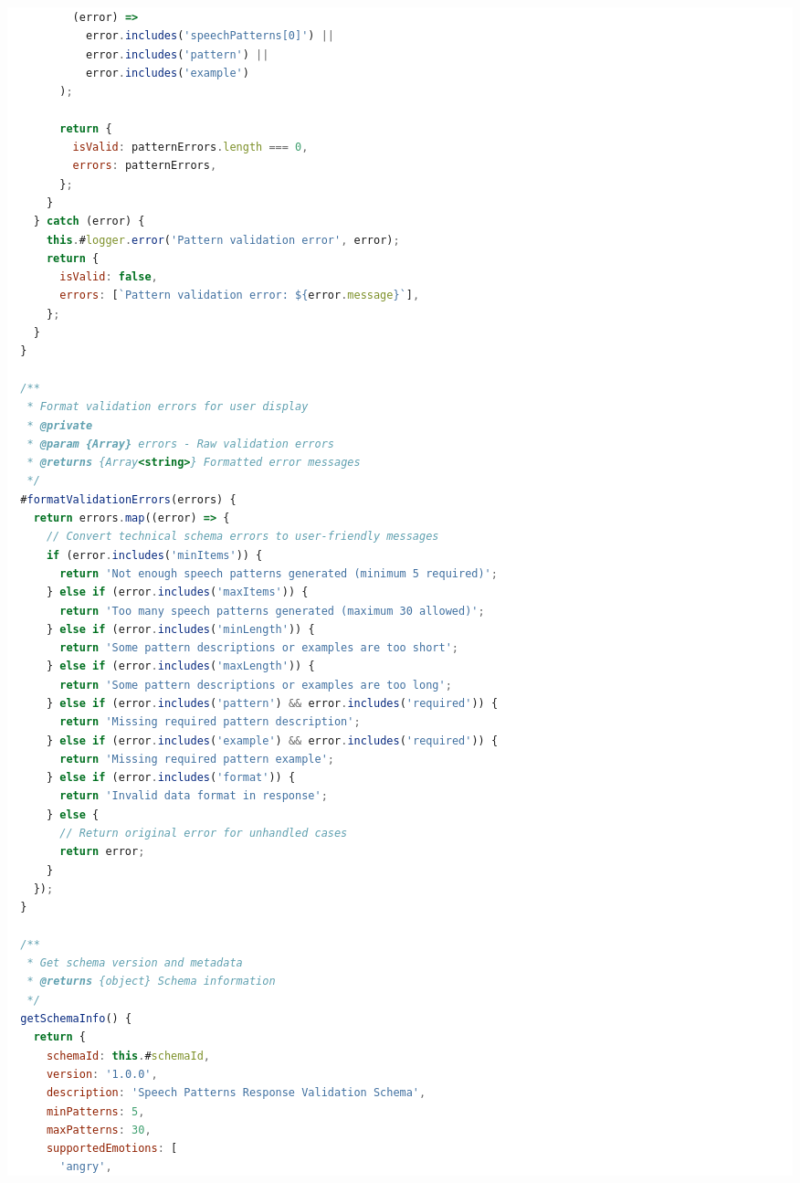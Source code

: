 ```javascript
          (error) =>
            error.includes('speechPatterns[0]') ||
            error.includes('pattern') ||
            error.includes('example')
        );

        return {
          isValid: patternErrors.length === 0,
          errors: patternErrors,
        };
      }
    } catch (error) {
      this.#logger.error('Pattern validation error', error);
      return {
        isValid: false,
        errors: [`Pattern validation error: ${error.message}`],
      };
    }
  }

  /**
   * Format validation errors for user display
   * @private
   * @param {Array} errors - Raw validation errors
   * @returns {Array<string>} Formatted error messages
   */
  #formatValidationErrors(errors) {
    return errors.map((error) => {
      // Convert technical schema errors to user-friendly messages
      if (error.includes('minItems')) {
        return 'Not enough speech patterns generated (minimum 5 required)';
      } else if (error.includes('maxItems')) {
        return 'Too many speech patterns generated (maximum 30 allowed)';
      } else if (error.includes('minLength')) {
        return 'Some pattern descriptions or examples are too short';
      } else if (error.includes('maxLength')) {
        return 'Some pattern descriptions or examples are too long';
      } else if (error.includes('pattern') && error.includes('required')) {
        return 'Missing required pattern description';
      } else if (error.includes('example') && error.includes('required')) {
        return 'Missing required pattern example';
      } else if (error.includes('format')) {
        return 'Invalid data format in response';
      } else {
        // Return original error for unhandled cases
        return error;
      }
    });
  }

  /**
   * Get schema version and metadata
   * @returns {object} Schema information
   */
  getSchemaInfo() {
    return {
      schemaId: this.#schemaId,
      version: '1.0.0',
      description: 'Speech Patterns Response Validation Schema',
      minPatterns: 5,
      maxPatterns: 30,
      supportedEmotions: [
        'angry',
```